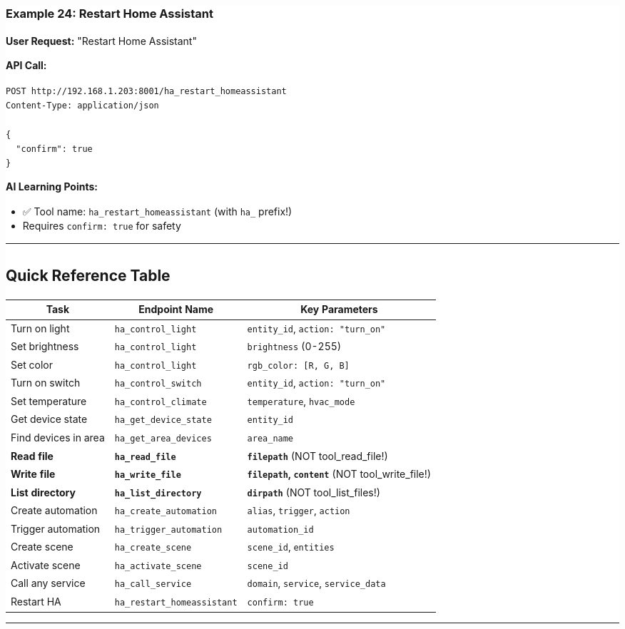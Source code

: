 ### Example 24: Restart Home Assistant

**User Request:** "Restart Home Assistant"

**API Call:**

```http
POST http://192.168.1.203:8001/ha_restart_homeassistant
Content-Type: application/json

{
  "confirm": true
}
```

**AI Learning Points:**

- ✅ Tool name: `ha_restart_homeassistant` (with `ha_` prefix!)
- Requires `confirm: true` for safety

---

## Quick Reference Table

| Task                 | Endpoint Name              | Key Parameters                                   |
| -------------------- | -------------------------- | ------------------------------------------------ |
| Turn on light        | `ha_control_light`         | `entity_id`, `action: "turn_on"`                 |
| Set brightness       | `ha_control_light`         | `brightness` (0-255)                             |
| Set color            | `ha_control_light`         | `rgb_color: [R, G, B]`                           |
| Turn on switch       | `ha_control_switch`        | `entity_id`, `action: "turn_on"`                 |
| Set temperature      | `ha_control_climate`       | `temperature`, `hvac_mode`                       |
| Get device state     | `ha_get_device_state`      | `entity_id`                                      |
| Find devices in area | `ha_get_area_devices`      | `area_name`                                      |
| **Read file**        | **`ha_read_file`**         | **`filepath`** (NOT tool_read_file!)             |
| **Write file**       | **`ha_write_file`**        | **`filepath`, `content`** (NOT tool_write_file!) |
| **List directory**   | **`ha_list_directory`**    | **`dirpath`** (NOT tool_list_files!)             |
| Create automation    | `ha_create_automation`     | `alias`, `trigger`, `action`                     |
| Trigger automation   | `ha_trigger_automation`    | `automation_id`                                  |
| Create scene         | `ha_create_scene`          | `scene_id`, `entities`                           |
| Activate scene       | `ha_activate_scene`        | `scene_id`                                       |
| Call any service     | `ha_call_service`          | `domain`, `service`, `service_data`              |
| Restart HA           | `ha_restart_homeassistant` | `confirm: true`                                  |

---